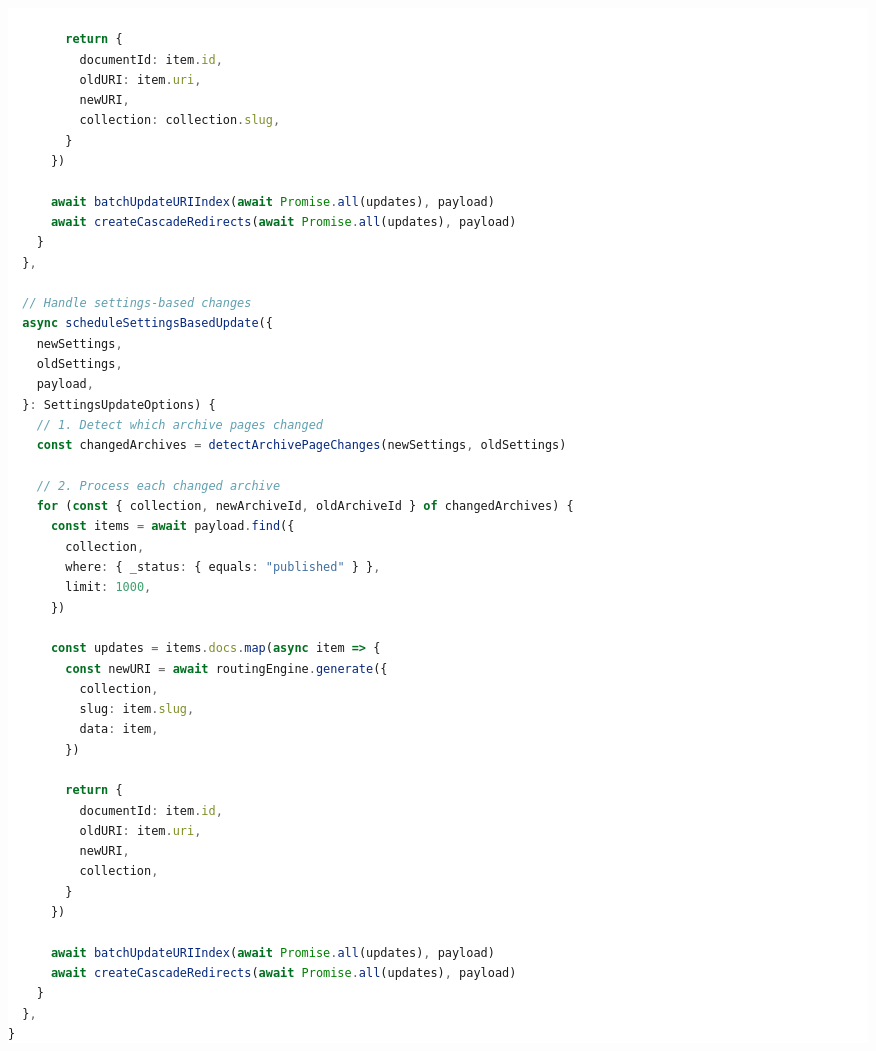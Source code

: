 ```typescript

        return {
          documentId: item.id,
          oldURI: item.uri,
          newURI,
          collection: collection.slug,
        }
      })

      await batchUpdateURIIndex(await Promise.all(updates), payload)
      await createCascadeRedirects(await Promise.all(updates), payload)
    }
  },

  // Handle settings-based changes
  async scheduleSettingsBasedUpdate({
    newSettings,
    oldSettings,
    payload,
  }: SettingsUpdateOptions) {
    // 1. Detect which archive pages changed
    const changedArchives = detectArchivePageChanges(newSettings, oldSettings)

    // 2. Process each changed archive
    for (const { collection, newArchiveId, oldArchiveId } of changedArchives) {
      const items = await payload.find({
        collection,
        where: { _status: { equals: "published" } },
        limit: 1000,
      })

      const updates = items.docs.map(async item => {
        const newURI = await routingEngine.generate({
          collection,
          slug: item.slug,
          data: item,
        })

        return {
          documentId: item.id,
          oldURI: item.uri,
          newURI,
          collection,
        }
      })

      await batchUpdateURIIndex(await Promise.all(updates), payload)
      await createCascadeRedirects(await Promise.all(updates), payload)
    }
  },
}
```
